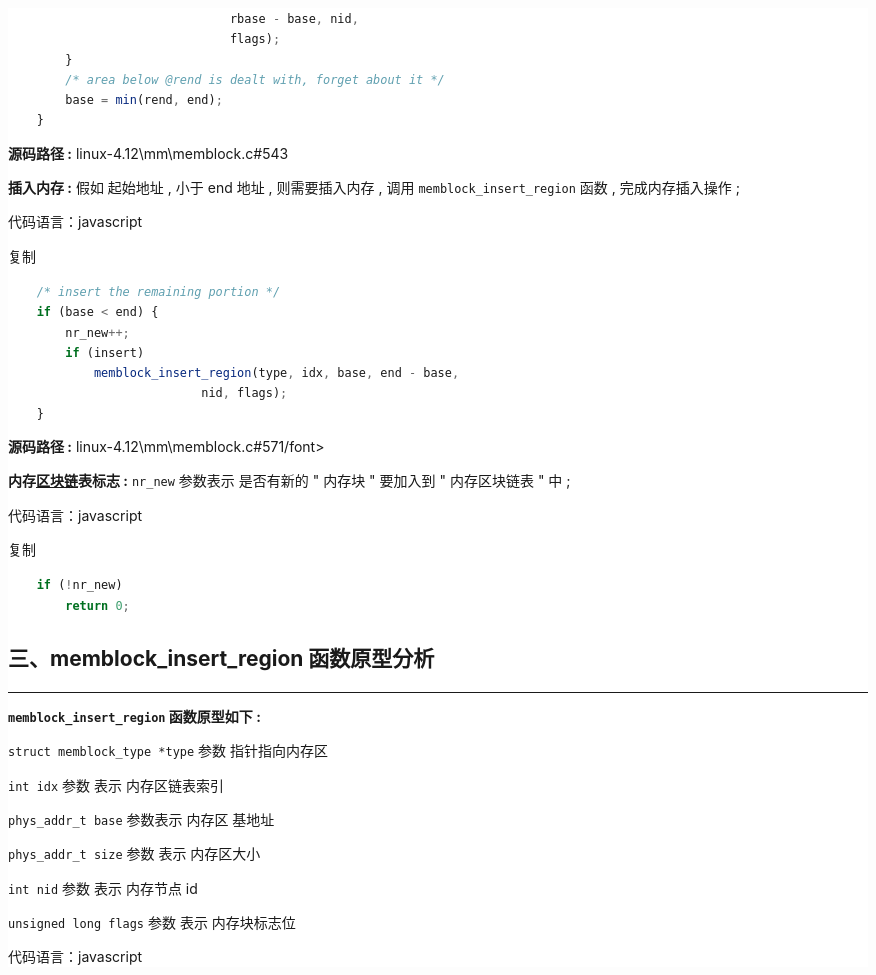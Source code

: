 ```javascript
						       rbase - base, nid,
						       flags);
		}
		/* area below @rend is dealt with, forget about it */
		base = min(rend, end);
	}
```

**源码路径 :** linux-4.12\mm\memblock.c#543

**插入内存 :** 假如 起始地址 , 小于 end 地址 , 则需要插入内存 , 调用 `memblock_insert_region` 函数 , 完成内存插入操作 ;

代码语言：javascript

复制

```javascript
	/* insert the remaining portion */
	if (base < end) {
		nr_new++;
		if (insert)
			memblock_insert_region(type, idx, base, end - base,
					       nid, flags);
	}
```

**源码路径 :** linux-4.12\mm\memblock.c#571/font>

**内存**[**区块链**](https://cloud.tencent.com/developer/techpedia/1573?from_column=20065&from=20065)**表标志 :** `nr_new` 参数表示 是否有新的 " 内存块 " 要加入到 " 内存区块链表 " 中 ;

代码语言：javascript

复制

```javascript
	if (!nr_new)
		return 0;
```

## 三、memblock_insert_region 函数原型分析

------

**`memblock_insert_region` 函数原型如下 :**

`struct memblock_type *type` 参数 指针指向内存区

`int idx` 参数 表示 内存区链表索引

`phys_addr_t base` 参数表示 内存区 基地址

`phys_addr_t size` 参数 表示 内存区大小

`int nid` 参数 表示 内存节点 id

`unsigned long flags` 参数 表示 内存块标志位

代码语言：javascript
